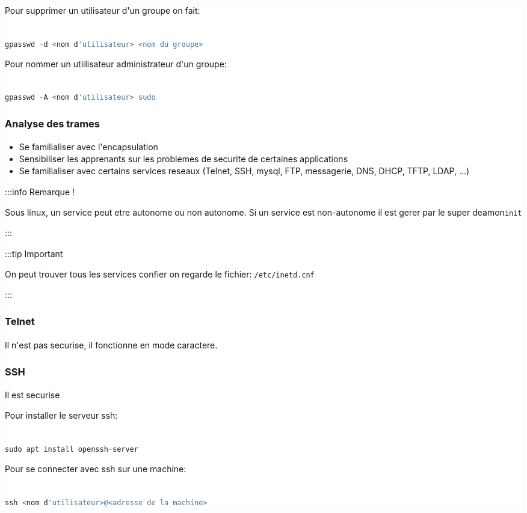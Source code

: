Pour supprimer un utilisateur d'un groupe on fait:

``` jsx title="bash"

gpasswd -d <nom d'utilisateur> <nom du groupe>

```

Pour nommer un utiilisateur administrateur d'un groupe:


``` jsx title="bash"

gpasswd -A <nom d'utilisateur> sudo

```

### Analyse des trames

*	Se familialiser avec l'encapsulation
*	Sensibiliser les apprenants sur les problemes de securite de certaines applications
*	Se familialiser avec certains services reseaux (Telnet, SSH, mysql, FTP, messagerie, DNS, DHCP, TFTP, LDAP, ...)

:::info Remarque !

Sous linux, un service peut etre autonome ou non autonome. Si un service est non-autonome il est gerer par le super deamon`init`

:::

:::tip Important

On peut trouver tous les services confier on regarde le fichier: `/etc/inetd.cnf`

:::

### Telnet

Il n'est pas securise, il fonctionne en mode caractere.

### SSH

Il est securise

Pour installer le serveur ssh:

``` jsx title="bash"

sudo apt install openssh-server

```

Pour se connecter avec ssh sur une machine:

``` jsx title="bash"

ssh <nom d'utilisateur>@<adresse de la machine>

```
